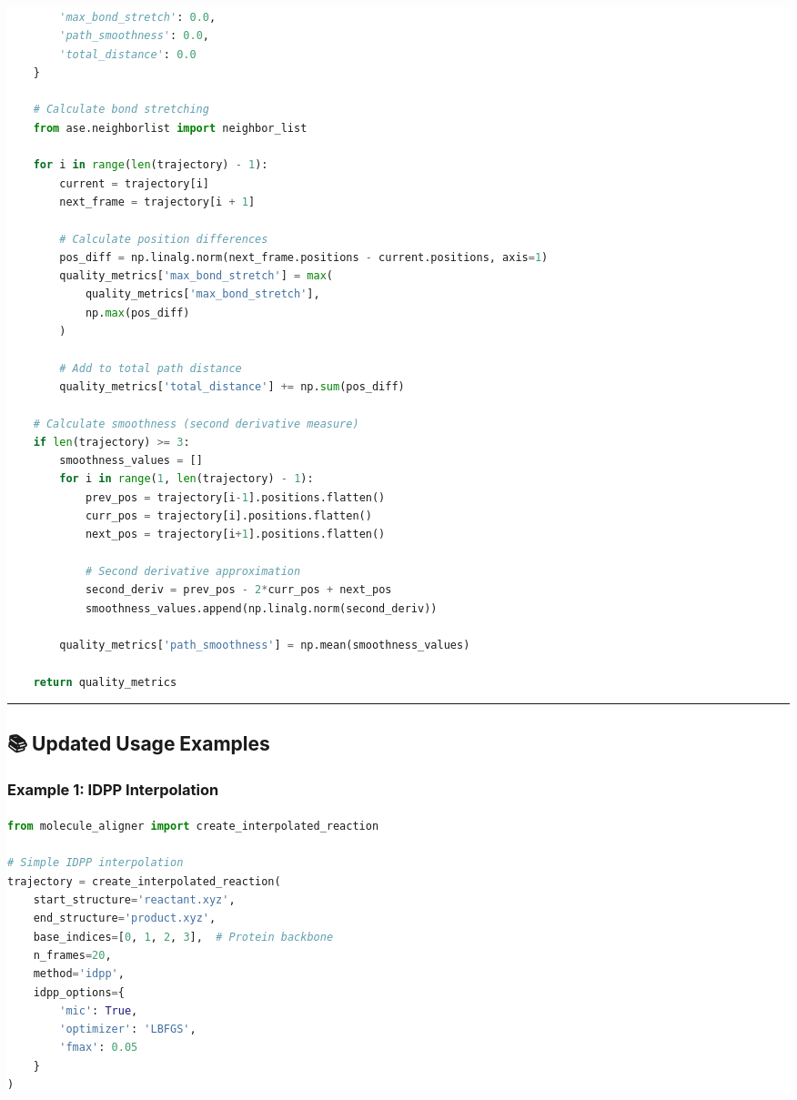 ```python
        'max_bond_stretch': 0.0,
        'path_smoothness': 0.0,
        'total_distance': 0.0
    }
    
    # Calculate bond stretching
    from ase.neighborlist import neighbor_list
    
    for i in range(len(trajectory) - 1):
        current = trajectory[i]
        next_frame = trajectory[i + 1]
        
        # Calculate position differences
        pos_diff = np.linalg.norm(next_frame.positions - current.positions, axis=1)
        quality_metrics['max_bond_stretch'] = max(
            quality_metrics['max_bond_stretch'], 
            np.max(pos_diff)
        )
        
        # Add to total path distance
        quality_metrics['total_distance'] += np.sum(pos_diff)
    
    # Calculate smoothness (second derivative measure)
    if len(trajectory) >= 3:
        smoothness_values = []
        for i in range(1, len(trajectory) - 1):
            prev_pos = trajectory[i-1].positions.flatten()
            curr_pos = trajectory[i].positions.flatten()
            next_pos = trajectory[i+1].positions.flatten()
            
            # Second derivative approximation
            second_deriv = prev_pos - 2*curr_pos + next_pos
            smoothness_values.append(np.linalg.norm(second_deriv))
        
        quality_metrics['path_smoothness'] = np.mean(smoothness_values)
    
    return quality_metrics
```

---

## 📚 **Updated Usage Examples**

### **Example 1: IDPP Interpolation**
```python
from molecule_aligner import create_interpolated_reaction

# Simple IDPP interpolation
trajectory = create_interpolated_reaction(
    start_structure='reactant.xyz',
    end_structure='product.xyz', 
    base_indices=[0, 1, 2, 3],  # Protein backbone
    n_frames=20,
    method='idpp',
    idpp_options={
        'mic': True,
        'optimizer': 'LBFGS',
        'fmax': 0.05
    }
)
```
